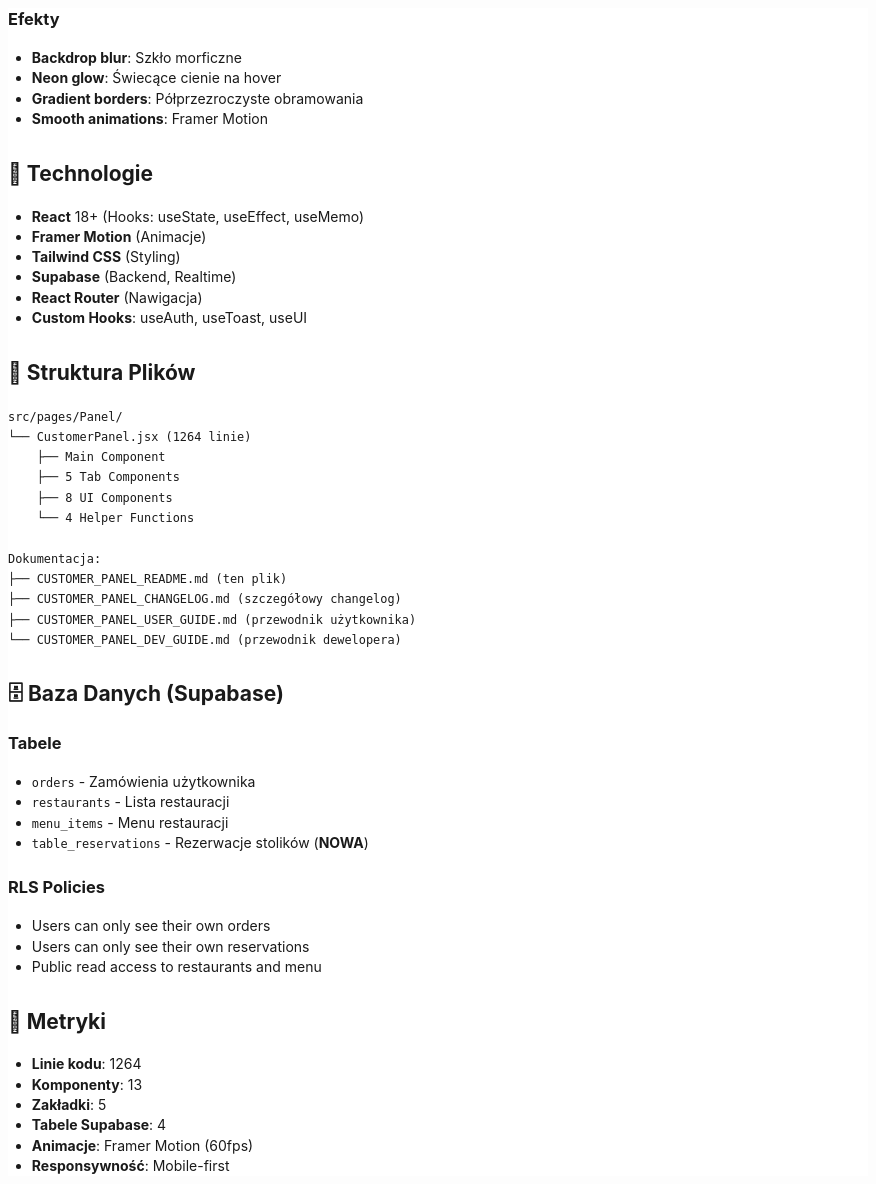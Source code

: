 ### Efekty
- **Backdrop blur**: Szkło morficzne
- **Neon glow**: Świecące cienie na hover
- **Gradient borders**: Półprzezroczyste obramowania
- **Smooth animations**: Framer Motion

## 🚀 Technologie

- **React** 18+ (Hooks: useState, useEffect, useMemo)
- **Framer Motion** (Animacje)
- **Tailwind CSS** (Styling)
- **Supabase** (Backend, Realtime)
- **React Router** (Nawigacja)
- **Custom Hooks**: useAuth, useToast, useUI

## 📁 Struktura Plików

```
src/pages/Panel/
└── CustomerPanel.jsx (1264 linie)
    ├── Main Component
    ├── 5 Tab Components
    ├── 8 UI Components
    └── 4 Helper Functions

Dokumentacja:
├── CUSTOMER_PANEL_README.md (ten plik)
├── CUSTOMER_PANEL_CHANGELOG.md (szczegółowy changelog)
├── CUSTOMER_PANEL_USER_GUIDE.md (przewodnik użytkownika)
└── CUSTOMER_PANEL_DEV_GUIDE.md (przewodnik dewelopera)
```

## 🗄️ Baza Danych (Supabase)

### Tabele
- `orders` - Zamówienia użytkownika
- `restaurants` - Lista restauracji
- `menu_items` - Menu restauracji
- `table_reservations` - Rezerwacje stolików (**NOWA**)

### RLS Policies
- Users can only see their own orders
- Users can only see their own reservations
- Public read access to restaurants and menu

## 🎯 Metryki

- **Linie kodu**: 1264
- **Komponenty**: 13
- **Zakładki**: 5
- **Tabele Supabase**: 4
- **Animacje**: Framer Motion (60fps)
- **Responsywność**: Mobile-first
